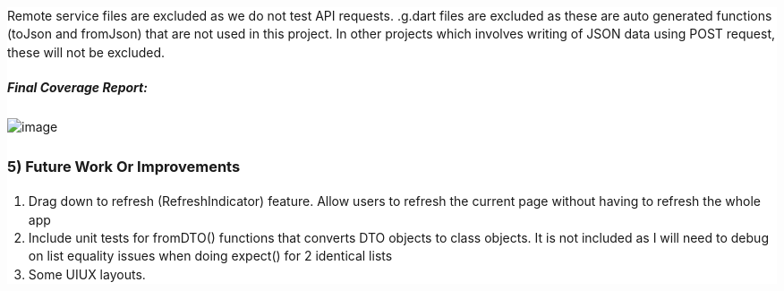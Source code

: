 Remote service files are excluded as we do not test API requests. .g.dart files are excluded as these are auto generated functions (toJson and fromJson) that are not used in this project. In other projects which involves writing of JSON data using POST request, these will not be excluded.

##### Final Coverage Report:

<img width="1948" alt="image" src="https://github.com/KwangKianHui/CricketGameContent/assets/22290289/085bb918-91d7-4f24-8b71-ff368f0ab09d">

### 5) Future Work Or Improvements

1) Drag down to refresh (RefreshIndicator) feature. Allow users to refresh the current page without having to refresh the whole app
2) Include unit tests for fromDTO() functions that converts DTO objects to class objects. It is not included as I will need to debug on list equality issues when doing expect() for 2 identical lists
3) Some UIUX layouts. 
